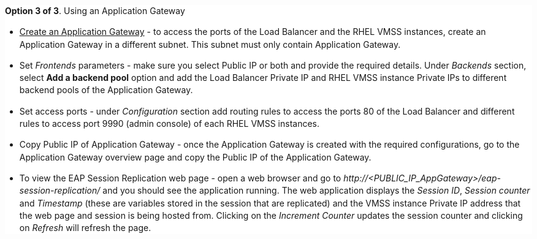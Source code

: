 **Option 3 of 3**. Using an Application Gateway

   - [Create an Application Gateway](https://docs.microsoft.com/azure/application-gateway/quick-create-portal#create-an-application-gateway)  - to access the ports of the Load Balancer and the RHEL VMSS instances, create an Application Gateway in a different subnet. This subnet must only contain Application Gateway.

   - Set *Frontends* parameters - make sure you select Public IP or both and provide the required details. Under *Backends* section, select **Add a backend pool** option and add the Load Balancer Private IP and RHEL VMSS instance Private IPs to different backend pools of the Application Gateway.

   - Set access ports - under *Configuration* section add routing rules to access the ports 80 of the Load Balancer and different rules to access port 9990 (admin console) of each RHEL VMSS instances.

   - Copy Public IP of Application Gateway - once the Application Gateway is created with the required configurations, go to the Application Gateway overview page and copy the Public IP of the Application Gateway.

   - To view the EAP Session Replication web page - open a web browser and go to *http://<PUBLIC_IP_AppGateway>/eap-session-replication/* and you should see the application running. The web application displays the *Session ID*, *Session counter* and *Timestamp* (these are variables stored in the session that are replicated) and the VMSS instance Private IP address that the web page and session is being hosted from. Clicking on the *Increment Counter* updates the session counter and clicking on *Refresh* will refresh the page.

     <a href="mailto:appdevonazure@redhat.com">